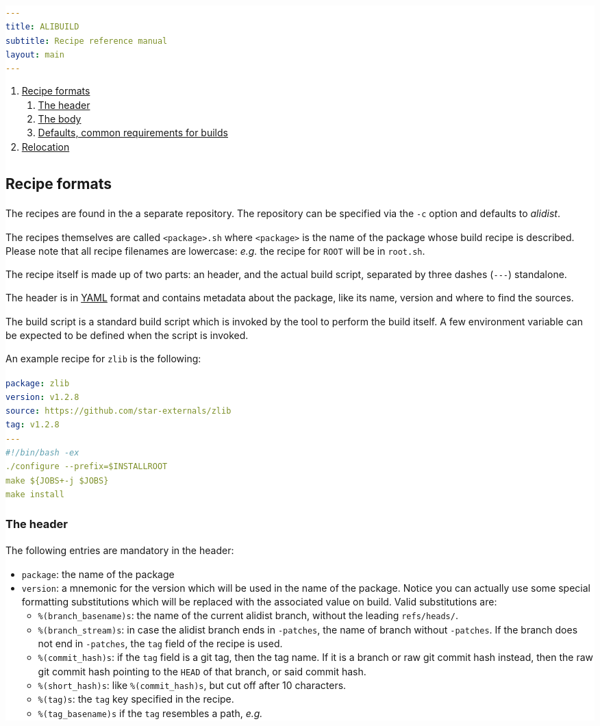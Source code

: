 ```yaml
---
title: ALIBUILD
subtitle: Recipe reference manual
layout: main
---
```


1. [Recipe formats](#recipe-formats)
    1. [The header](#the-header)
    2. [The body](#the-body)
    3. [Defaults, common requirements for builds](#defaults)
2. [Relocation](#relocation)

## Recipe formats

The recipes are found in the a separate repository. The repository can be
specified via the `-c` option and defaults to _alidist_.

The recipes themselves are called `<package>.sh` where `<package>` is the name
of the package whose build recipe is described. Please note that all recipe
filenames are lowercase: _e.g._ the recipe for `ROOT` will be in `root.sh`.

The recipe itself is made up of two parts: an header, and the actual build
script, separated by three dashes (`---`) standalone.

The header is in [YAML](http://yaml.org) format and contains metadata about the
package, like its name, version and where to find the sources.

The build script is a standard build script which is invoked by the tool to
perform the build itself. A few environment variable can be expected to be
defined when the script is invoked.

An example recipe for `zlib` is the following:

```yaml
package: zlib
version: v1.2.8
source: https://github.com/star-externals/zlib
tag: v1.2.8
---
#!/bin/bash -ex
./configure --prefix=$INSTALLROOT
make ${JOBS+-j $JOBS}
make install
```

### The header

The following entries are mandatory in the header:

  - `package`: the name of the package
  - `version`: a mnemonic for the version which will be used in the name
    of the package. Notice you can actually use some special formatting
    substitutions which will be replaced with the associated value on build.
    Valid substitutions are:
      - `%(branch_basename)s`: the name of the current alidist branch, without
        the leading `refs/heads/`.
      - `%(branch_stream)s`: in case the alidist branch ends in `-patches`, the
        name of branch without `-patches`. If the branch does not end in
        `-patches`, the `tag` field of the recipe is used.
      - `%(commit_hash)s`: if the `tag` field is a git tag, then the tag name.
        If it is a branch or raw git commit hash instead, then the raw git
        commit hash pointing to the `HEAD` of that branch, or said commit hash.
      - `%(short_hash)s`: like `%(commit_hash)s`, but cut off after 10 characters.
      - `%(tag)s`: the `tag` key specified in the recipe.
      - `%(tag_basename)s` if the `tag` resembles a path, *e.g.*